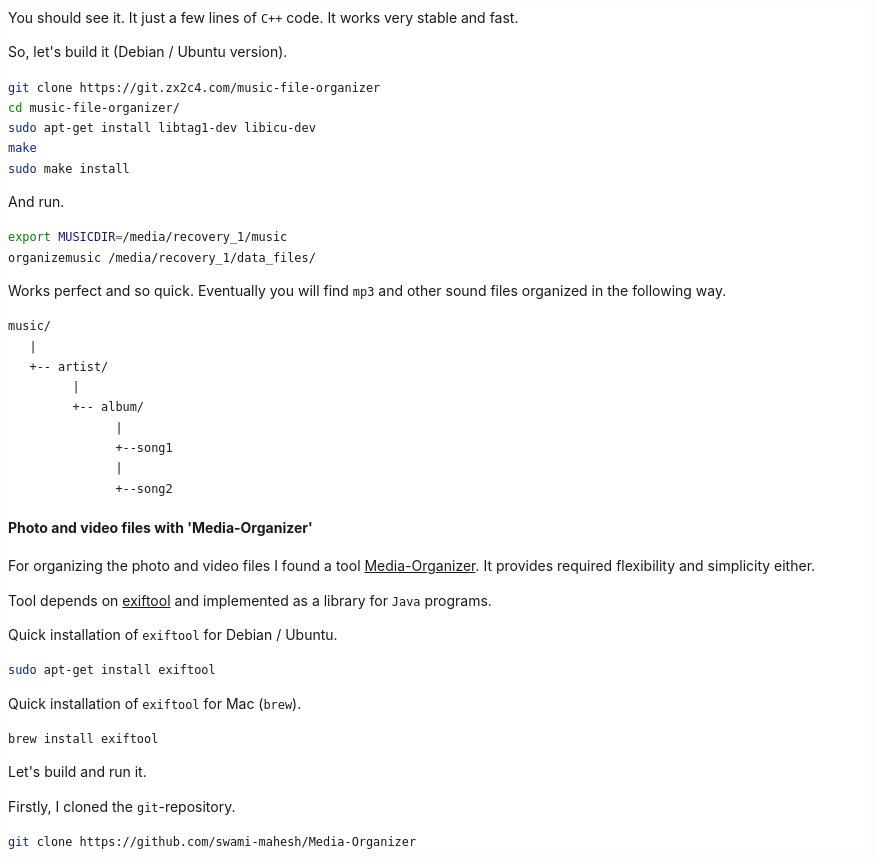 You should see it. It just a few lines of `C++` code. It works very stable and
fast.

So, let's build it (Debian / Ubuntu version).

```sh
git clone https://git.zx2c4.com/music-file-organizer
cd music-file-organizer/
sudo apt-get install libtag1-dev libicu-dev
make
sudo make install
```

And run.
```sh
export MUSICDIR=/media/recovery_1/music
organizemusic /media/recovery_1/data_files/

```

Works perfect and so quick. Eventually you will find `mp3` and other sound
files organized in the following way.
```
music/
   |
   +-- artist/
         |
         +-- album/
               |
               +--song1
               |
               +--song2
```

#### Photo and video files with 'Media-Organizer'

For organizing the photo and video files I found a tool
[Media-Organizer](https://github.com/swami-mahesh/Media-Organizer).
It provides required flexibility and simplicity either.

Tool depends on [exiftool](https://www.sno.phy.queensu.ca/~phil/exiftool/) and
implemented as a library for `Java` programs.

Quick installation of `exiftool` for Debian / Ubuntu.
```sh
sudo apt-get install exiftool
```

Quick installation of `exiftool` for Mac (`brew`).
```sh
brew install exiftool
```

Let's build and run it.

Firstly, I cloned the `git`-repository.
```sh
git clone https://github.com/swami-mahesh/Media-Organizer
```
